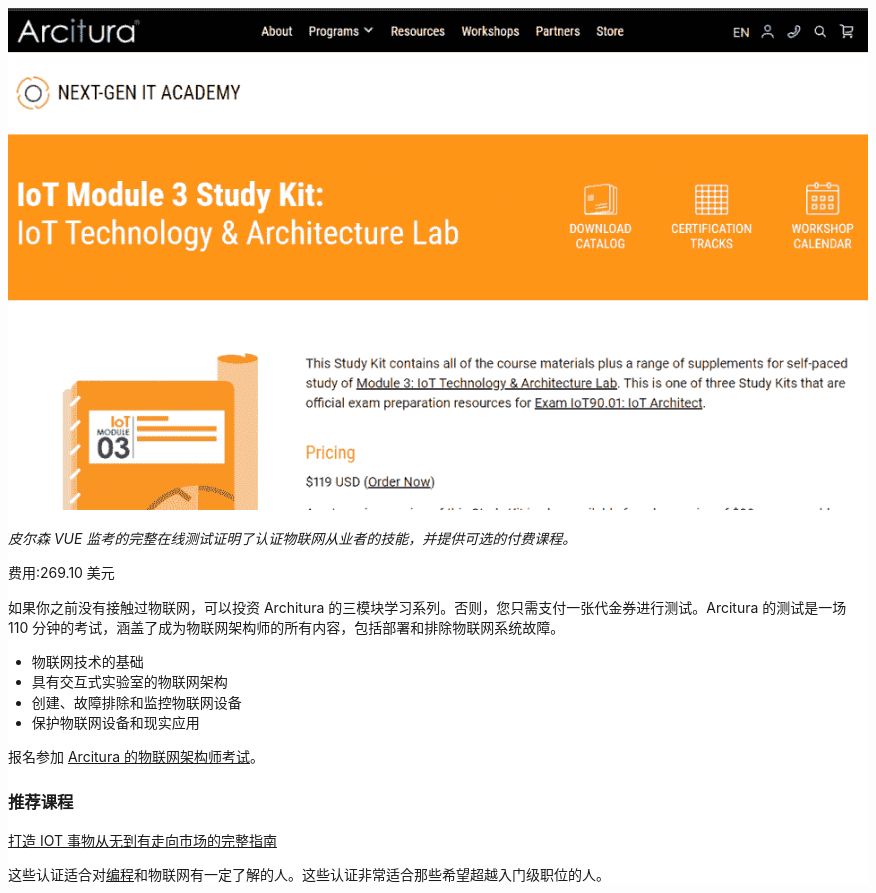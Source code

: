 [**![Arcitura’s IoT Certification: IoT Architect](img/24a755b310d43019c2cc94ceca592d61.png)**](https://www.arcitura.com/next-gen-it-academy/exams/exam-it90-01-iot-architect/)

*皮尔森 VUE 监考的完整在线测试证明了认证物联网从业者的技能，并提供可选的付费课程。*

费用:269.10 美元

如果你之前没有接触过物联网，可以投资 Architura 的三模块学习系列。否则，您只需支付一张代金券进行测试。Arcitura 的测试是一场 110 分钟的考试，涵盖了成为物联网架构师的所有内容，包括部署和排除物联网系统故障。

*   物联网技术的基础
*   具有交互式实验室的物联网架构
*   创建、故障排除和监控物联网设备
*   保护物联网设备和现实应用

报名参加 [Arcitura 的物联网架构师考试](https://www.arcitura.com/next-gen-it-academy/exams/exam-it90-01-iot-architect/)。

### 推荐课程

[打造 IOT 事物从无到有走向市场的完整指南](https://click.linksynergy.com/deeplink?id=jU79Zysihs4&mid=39197&murl=https%3A%2F%2Fwww.udemy.com%2Fcourse%2Fcomplete-guide-to-build-iot-things-from-scratch-to-market%2F)

这些认证适合对[编程](https://hackr.io/blog/how-to-learn-programming)和物联网有一定了解的人。这些认证非常适合那些希望超越入门级职位的人。
